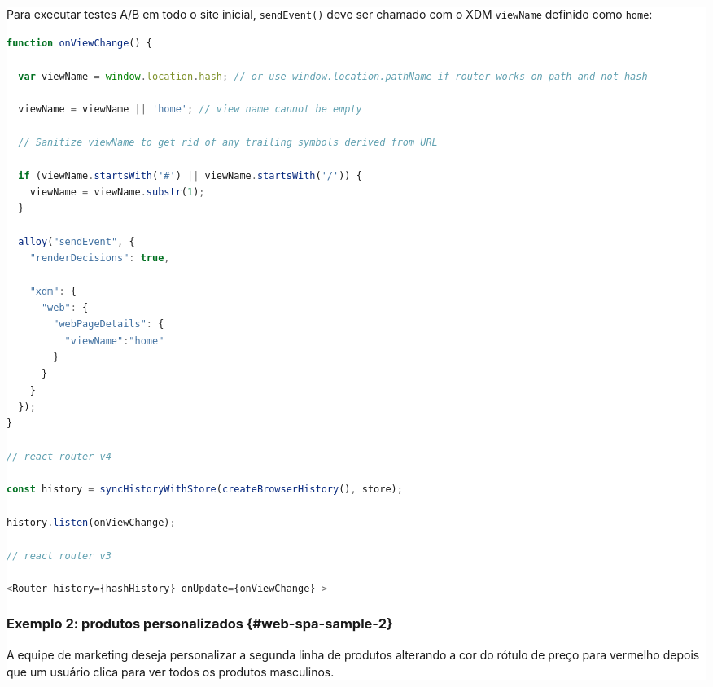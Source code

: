 Para executar testes A/B em todo o site inicial, `sendEvent()` deve ser chamado com o XDM `viewName` definido como `home`:

```js
function onViewChange() {

  var viewName = window.location.hash; // or use window.location.pathName if router works on path and not hash

  viewName = viewName || 'home'; // view name cannot be empty

  // Sanitize viewName to get rid of any trailing symbols derived from URL

  if (viewName.startsWith('#') || viewName.startsWith('/')) {
    viewName = viewName.substr(1);
  }

  alloy("sendEvent", {
    "renderDecisions": true,

    "xdm": {
      "web": {
        "webPageDetails": {
          "viewName":"home"
        }
      }
    }
  });
}

// react router v4

const history = syncHistoryWithStore(createBrowserHistory(), store);

history.listen(onViewChange);

// react router v3

<Router history={hashHistory} onUpdate={onViewChange} >
```

### Exemplo 2: produtos personalizados {#web-spa-sample-2}

A equipe de marketing deseja personalizar a segunda linha de produtos alterando a cor do rótulo de preço para vermelho depois que um usuário clica para ver todos os produtos masculinos.

